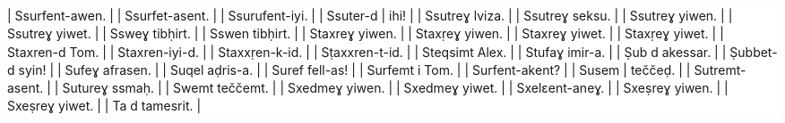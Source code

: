 | Ssurfent-awen. |
| Ssurfet-asent. |
| Ssurufent-iyi. |
| Ssuter-d |  ihi! |
| Ssutreɣ lviza. |
| Ssutreɣ seksu. |
| Ssutreɣ yiwen. |
| Ssutreɣ yiwet. |
| Ssweɣ tibḥirt. |
| Sswen tibḥirt. |
| Staxreɣ yiwen. |
| Staxṛeɣ yiwen. |
| Staxreɣ yiwet. |
| Staxṛeɣ yiwet. |
| Staxren-d Tom. |
| Staxren-iyi-d. |
| Staxxṛen-k-id. |
| Sṭaxxren-t-id. |
| Steqsimt Alex. |
| Stufaɣ imir-a. |
| Ṣub d akessar. |
| Ṣubbet-d syin! |
| Sufeɣ afrasen. |
| Suqel aḍris-a. |
| Suref fell-as! |
| Surfemt i Tom. |
| Surfent-akent? |
| Susem |  teččeḍ. |
| Sutremt-asent. |
| Sutureɣ ssmaḥ. |
| Swemt teččemt. |
| Sxedmeɣ yiwen. |
| Sxedmeɣ yiwet. |
| Sxelɛent-aneɣ. |
| Sxeṣreɣ yiwen. |
| Sxeṣreɣ yiwet. |
| Ta d tamesrit. |